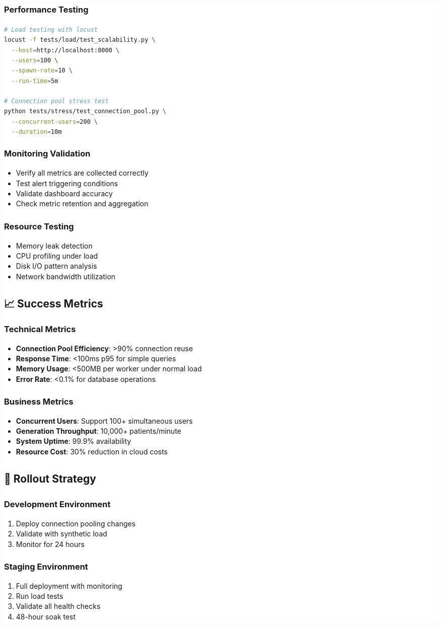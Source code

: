### Performance Testing
```bash
# Load testing with locust
locust -f tests/load/test_scalability.py \
  --host=http://localhost:8000 \
  --users=100 \
  --spawn-rate=10 \
  --run-time=5m

# Connection pool stress test
python tests/stress/test_connection_pool.py \
  --concurrent-users=200 \
  --duration=10m
```

### Monitoring Validation
- Verify all metrics are collected correctly
- Test alert triggering conditions
- Validate dashboard accuracy
- Check metric retention and aggregation

### Resource Testing
- Memory leak detection
- CPU profiling under load
- Disk I/O pattern analysis
- Network bandwidth utilization

## 📈 Success Metrics

### Technical Metrics
- **Connection Pool Efficiency**: >90% connection reuse
- **Response Time**: <100ms p95 for simple queries
- **Memory Usage**: <500MB per worker under normal load
- **Error Rate**: <0.1% for database operations

### Business Metrics
- **Concurrent Users**: Support 100+ simultaneous users
- **Generation Throughput**: 10,000+ patients/minute
- **System Uptime**: 99.9% availability
- **Resource Cost**: 30% reduction in cloud costs

## 🚀 Rollout Strategy

### Development Environment
1. Deploy connection pooling changes
2. Validate with synthetic load
3. Monitor for 24 hours

### Staging Environment
1. Full deployment with monitoring
2. Run load tests
3. Validate all health checks
4. 48-hour soak test
